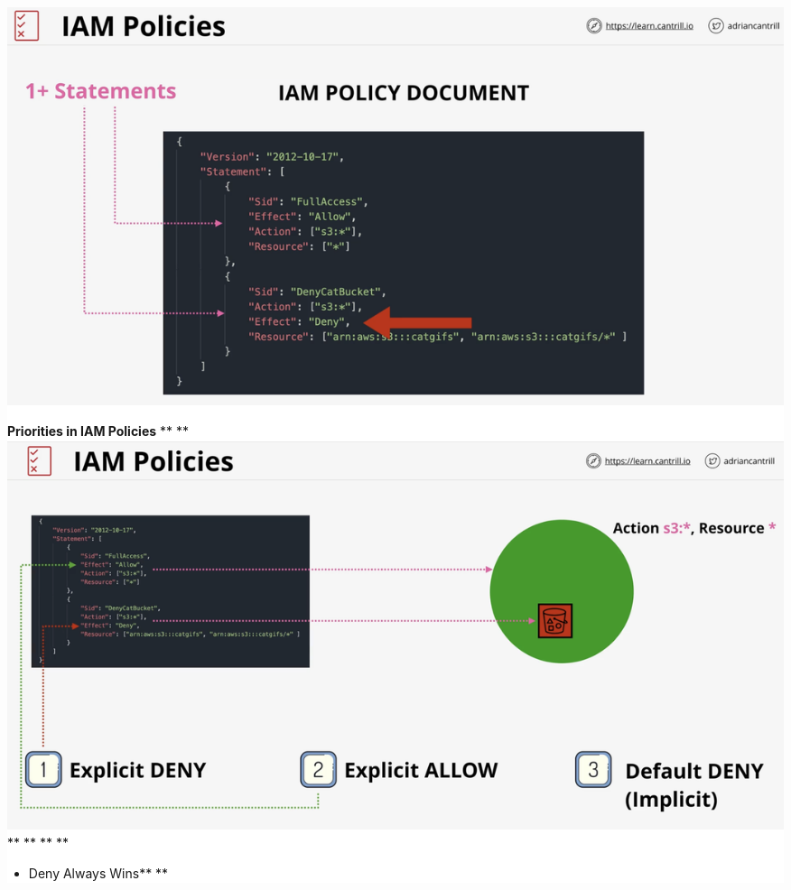![IAM, Accounts and AWS Organizations-06-24-2024](images/IAM,%20Accounts%20and%20AWS%20Organizations-06-24-2024.png)

**Priorities in IAM Policies**
**
**
![IAM, Accounts and AWS Organizations-06-24-2024-1](images/IAM,%20Accounts%20and%20AWS%20Organizations-06-24-2024-1.png)**
**
**
**
* Deny Always Wins**
**
